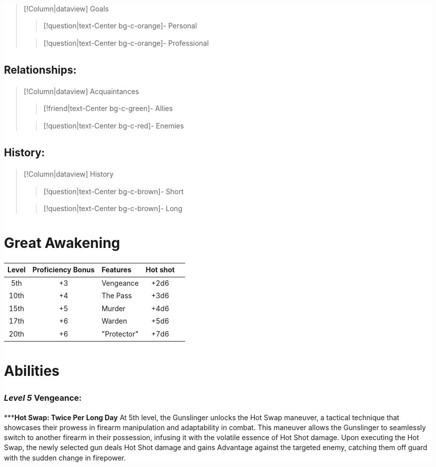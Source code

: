 > [!Column|dataview] Goals
>> [!question|text-Center bg-c-orange]- Personal
>>  
>
>
>> [!question|text-Center bg-c-orange]- Professional
>>  
>


## Relationships:

> [!Column|dataview] Acquaintances
>> [!friend|text-Center bg-c-green]- Allies
>>   
>
>
>> [!question|text-Center bg-c-red]- Enemies
>>   
>

## History:
> [!Column|dataview] History
>> [!question|text-Center bg-c-brown]- Short
>>   
>
>
>> [!question|text-Center bg-c-brown]- Long
>>   

# Great Awakening 

| Level | Proficiency Bonus | Features    | Hot shot |     |
| :---: | :---------------: | :---------- | :------: | --- |
|  5th  |        +3         | Vengeance   |   +2d6   |     |
| 10th  |        +4         | The Pass    |   +3d6   |     |
| 15th  |        +5         | Murder      |   +4d6   |     |
| 17th  |        +6         | Warden      |   +5d6   |     |
| 20th  |        +6         | "Protector" |   +7d6   |     |
# **Abilities**

### _Level 5_ **Vengeance:**
*****Hot Swap: Twice Per Long Day** At 5th level, the Gunslinger unlocks the Hot Swap maneuver, a tactical technique that showcases their prowess in firearm manipulation and adaptability in combat. This maneuver allows the Gunslinger to seamlessly switch to another firearm in their possession, infusing it with the volatile essence of Hot Shot damage. Upon executing the Hot Swap, the newly selected gun deals Hot Shot damage and gains Advantage against the targeted enemy, catching them off guard with the sudden change in firepower.
